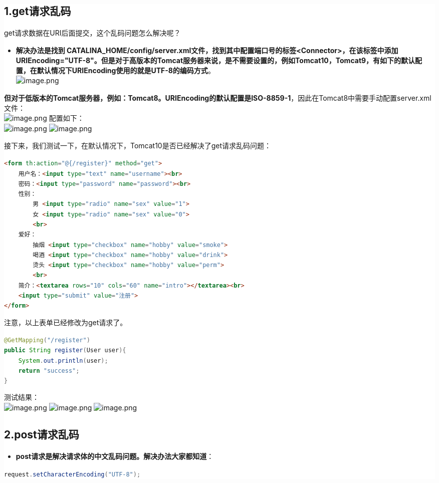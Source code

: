 
## 1.get请求乱码
get请求数据在URI后面提交，这个乱码问题怎么解决呢？  
* **解决办法是找到 CATALINA_HOME/config/server.xml文件，找到其中配置端口号的标签\<Connector>，在该标签中添加  URIEncoding="UTF-8"。但是对于高版本的Tomcat服务器来说，是不需要设置的，例如Tomcat10，Tomcat9，有如下的默认配置，在默认情况下URIEncoding使用的就是UTF-8的编码方式**。  
![image.png](https://cdn.nlark.com/yuque/0/2024/png/21376908/1710480361252-0f3431f2-906f-41ea-b4b9-ac9dba2d926a.png#averageHue=%23c9dff1&clientId=u9c5ec896-edd3-4&from=paste&height=375&id=u56378d90&originHeight=375&originWidth=1127&originalType=binary&ratio=1&rotation=0&showTitle=false&size=68507&status=done&style=shadow&taskId=u67ba8020-6dfc-447c-968e-2d58ec2d750&title=&width=1127)

**但对于低版本的Tomcat服务器，例如：Tomcat8。URIEncoding的默认配置是ISO-8859-1**，因此在Tomcat8中需要手动配置server.xml文件：  
![image.png](https://cdn.nlark.com/yuque/0/2024/png/21376908/1710480799719-41567287-3dcb-441b-853f-15114b8c2216.png#averageHue=%23eef4fb&clientId=u9c5ec896-edd3-4&from=paste&height=346&id=u82f7afb0&originHeight=346&originWidth=762&originalType=binary&ratio=1&rotation=0&showTitle=false&size=41871&status=done&style=shadow&taskId=uef26f821-2f5a-4786-984a-9ca3b1bf9fe&title=&width=762)
配置如下：    
![image.png](https://cdn.nlark.com/yuque/0/2024/png/21376908/1710480903724-206fb06c-4cff-4ed0-a24b-83ceefb65d79.png#averageHue=%23f9f4f2&clientId=u9c5ec896-edd3-4&from=paste&height=292&id=u480fdc4d&originHeight=292&originWidth=451&originalType=binary&ratio=1&rotation=0&showTitle=false&size=23728&status=done&style=shadow&taskId=ua46057d5-9b99-4e72-b0e9-cbc8655c3c4&title=&width=451)
![image.png](https://cdn.nlark.com/yuque/0/2024/png/21376908/1710480932430-381979d9-289d-4c8a-abc7-653e824c8753.png#averageHue=%23fdfaf8&clientId=u9c5ec896-edd3-4&from=paste&height=148&id=u98600f2b&originHeight=148&originWidth=707&originalType=binary&ratio=1&rotation=0&showTitle=false&size=15301&status=done&style=shadow&taskId=ue3b70f18-d7b5-44a4-a986-d1766fbada2&title=&width=707)



接下来，我们测试一下，在默认情况下，Tomcat10是否已经解决了get请求乱码问题：
```html
<form th:action="@{/register}" method="get">
    用户名：<input type="text" name="username"><br>
    密码：<input type="password" name="password"><br>
    性别：
        男 <input type="radio" name="sex" value="1">
        女 <input type="radio" name="sex" value="0">
        <br>
    爱好：
        抽烟 <input type="checkbox" name="hobby" value="smoke">
        喝酒 <input type="checkbox" name="hobby" value="drink">
        烫头 <input type="checkbox" name="hobby" value="perm">
        <br>
    简介：<textarea rows="10" cols="60" name="intro"></textarea><br>
    <input type="submit" value="注册">
</form>
```
注意，以上表单已经修改为get请求了。
```java
@GetMapping("/register")
public String register(User user){
    System.out.println(user);
    return "success";
}
```
测试结果：  
![image.png](https://cdn.nlark.com/yuque/0/2024/png/21376908/1710481129146-18d9e4e2-8385-423a-adc5-3d379323cbb7.png#averageHue=%23fbf9f9&clientId=u9c5ec896-edd3-4&from=paste&height=353&id=u7dd03e01&originHeight=353&originWidth=547&originalType=binary&ratio=1&rotation=0&showTitle=false&size=11182&status=done&style=shadow&taskId=ucb980289-2641-4aee-a8da-39eb044013d&title=&width=547)
![image.png](https://cdn.nlark.com/yuque/0/2024/png/21376908/1710481146376-640c0e7f-6872-453a-b3ea-b34b899bf16d.png#averageHue=%23d6b687&clientId=u9c5ec896-edd3-4&from=paste&height=212&id=u4695c042&originHeight=212&originWidth=1167&originalType=binary&ratio=1&rotation=0&showTitle=false&size=18475&status=done&style=shadow&taskId=ucf68979f-2344-4438-9b8b-9395f5103fd&title=&width=1167)
![image.png](https://cdn.nlark.com/yuque/0/2024/png/21376908/1710481162744-dba51e29-fadf-4d68-a79c-50f9fb3e951b.png#averageHue=%23f8f2ef&clientId=u9c5ec896-edd3-4&from=paste&height=84&id=ucc20b11b&originHeight=84&originWidth=1181&originalType=binary&ratio=1&rotation=0&showTitle=false&size=23594&status=done&style=shadow&taskId=ue6a609ec-37e2-4ffa-a300-47e3e379179&title=&width=1181)

## 2.post请求乱码
 * **post请求是解决请求体的中文乱码问题。解决办法大家都知道**：
```java
request.setCharacterEncoding("UTF-8");
```
